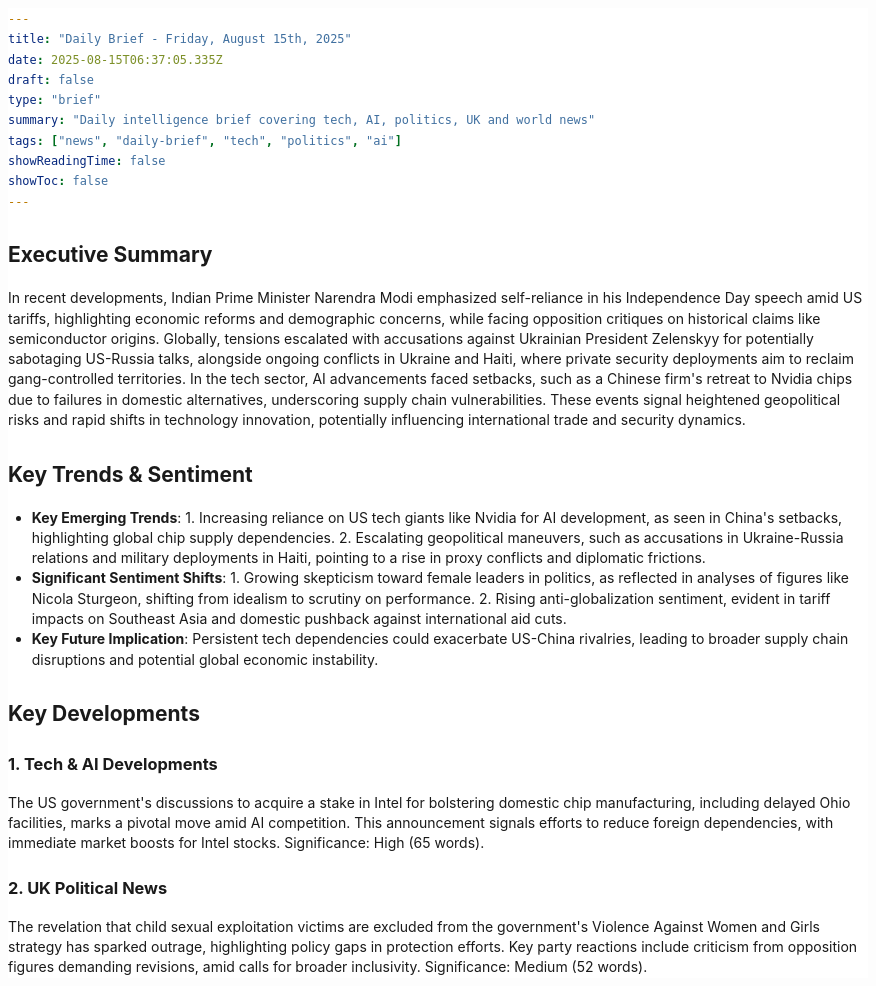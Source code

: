 ```yaml
---
title: "Daily Brief - Friday, August 15th, 2025"
date: 2025-08-15T06:37:05.335Z
draft: false
type: "brief"
summary: "Daily intelligence brief covering tech, AI, politics, UK and world news"
tags: ["news", "daily-brief", "tech", "politics", "ai"]
showReadingTime: false
showToc: false
---
```


## Executive Summary

In recent developments, Indian Prime Minister Narendra Modi emphasized self-reliance in his Independence Day speech amid US tariffs, highlighting economic reforms and demographic concerns, while facing opposition critiques on historical claims like semiconductor origins. Globally, tensions escalated with accusations against Ukrainian President Zelenskyy for potentially sabotaging US-Russia talks, alongside ongoing conflicts in Ukraine and Haiti, where private security deployments aim to reclaim gang-controlled territories. In the tech sector, AI advancements faced setbacks, such as a Chinese firm's retreat to Nvidia chips due to failures in domestic alternatives, underscoring supply chain vulnerabilities. These events signal heightened geopolitical risks and rapid shifts in technology innovation, potentially influencing international trade and security dynamics.

## Key Trends & Sentiment
- **Key Emerging Trends**: 1. Increasing reliance on US tech giants like Nvidia for AI development, as seen in China's setbacks, highlighting global chip supply dependencies. 2. Escalating geopolitical maneuvers, such as accusations in Ukraine-Russia relations and military deployments in Haiti, pointing to a rise in proxy conflicts and diplomatic frictions.
- **Significant Sentiment Shifts**: 1. Growing skepticism toward female leaders in politics, as reflected in analyses of figures like Nicola Sturgeon, shifting from idealism to scrutiny on performance. 2. Rising anti-globalization sentiment, evident in tariff impacts on Southeast Asia and domestic pushback against international aid cuts.
- **Key Future Implication**: Persistent tech dependencies could exacerbate US-China rivalries, leading to broader supply chain disruptions and potential global economic instability.

## Key Developments

### 1. Tech & AI Developments
The US government's discussions to acquire a stake in Intel for bolstering domestic chip manufacturing, including delayed Ohio facilities, marks a pivotal move amid AI competition. This announcement signals efforts to reduce foreign dependencies, with immediate market boosts for Intel stocks. Significance: High (65 words).

### 2. UK Political News
The revelation that child sexual exploitation victims are excluded from the government's Violence Against Women and Girls strategy has sparked outrage, highlighting policy gaps in protection efforts. Key party reactions include criticism from opposition figures demanding revisions, amid calls for broader inclusivity. Significance: Medium (52 words).
